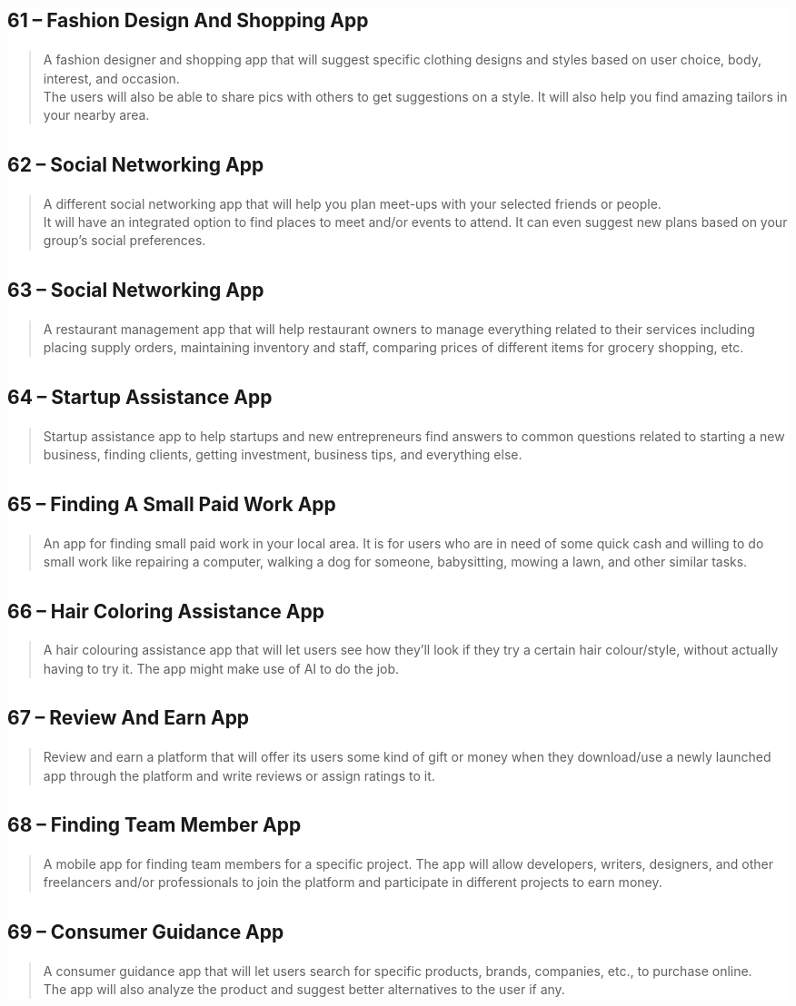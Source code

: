 ## 61 – Fashion Design And Shopping App

> A fashion designer and shopping app that will suggest specific clothing designs and styles based on user choice, body, interest, and occasion.<br/>The users will also be able to share pics with others to get suggestions on a style. It will also help you find amazing tailors in your nearby area.

## 62 – Social Networking App

> A different social networking app that will help you plan meet-ups with your selected friends or people.<br/>It will have an integrated option to find places to meet and/or events to attend. It can even suggest new plans based on your group’s social preferences.

## 63 – Social Networking App

> A restaurant management app that will help restaurant owners to manage everything related to their services including placing supply orders, maintaining inventory and staff, comparing prices of different items for grocery shopping, etc.

## 64 – Startup Assistance App

> Startup assistance app to help startups and new entrepreneurs find answers to common questions related to starting a new business, finding clients, getting investment, business tips, and everything else.

## 65 – Finding A Small Paid Work App

> An app for finding small paid work in your local area. It is for users who are in need of some quick cash and willing to do small work like repairing a computer, walking a dog for someone, babysitting, mowing a lawn, and other similar tasks.

## 66 – Hair Coloring Assistance App

> A hair colouring assistance app that will let users see how they’ll look if they try a certain hair colour/style, without actually having to try it. The app might make use of AI to do the job.

## 67 – Review And Earn App

> Review and earn a platform that will offer its users some kind of gift or money when they download/use a newly launched app through the platform and write reviews or assign ratings to it.

## 68 – Finding Team Member App

> A mobile app for finding team members for a specific project. The app will allow developers, writers, designers, and other freelancers and/or professionals to join the platform and participate in different projects to earn money.

## 69 – Consumer Guidance App

> A consumer guidance app that will let users search for specific products, brands, companies, etc., to purchase online.<br/>The app will also analyze the product and suggest better alternatives to the user if any.
